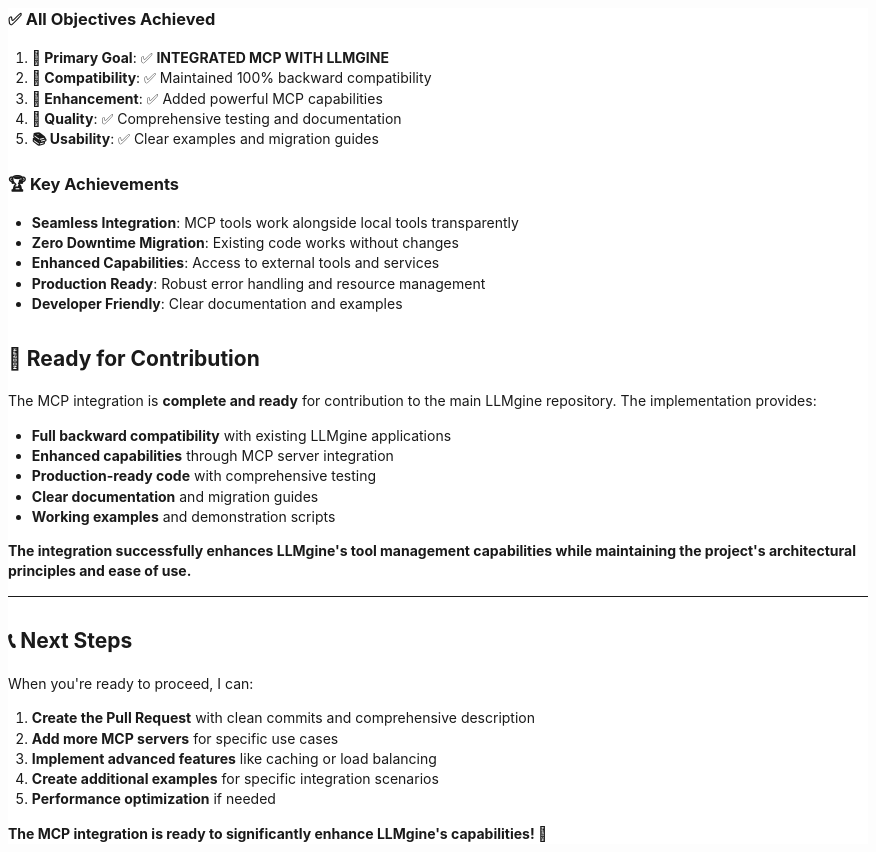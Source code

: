 ### **✅ All Objectives Achieved**

1. **🎯 Primary Goal**: ✅ **INTEGRATED MCP WITH LLMGINE**
2. **🔄 Compatibility**: ✅ Maintained 100% backward compatibility
3. **🚀 Enhancement**: ✅ Added powerful MCP capabilities
4. **🧪 Quality**: ✅ Comprehensive testing and documentation
5. **📚 Usability**: ✅ Clear examples and migration guides

### **🏆 Key Achievements**

- **Seamless Integration**: MCP tools work alongside local tools transparently
- **Zero Downtime Migration**: Existing code works without changes
- **Enhanced Capabilities**: Access to external tools and services
- **Production Ready**: Robust error handling and resource management
- **Developer Friendly**: Clear documentation and examples

## 🚀 **Ready for Contribution**

The MCP integration is **complete and ready** for contribution to the main LLMgine repository. The implementation provides:

- **Full backward compatibility** with existing LLMgine applications
- **Enhanced capabilities** through MCP server integration
- **Production-ready code** with comprehensive testing
- **Clear documentation** and migration guides
- **Working examples** and demonstration scripts

**The integration successfully enhances LLMgine's tool management capabilities while maintaining the project's architectural principles and ease of use.**

---

## 📞 **Next Steps**

When you're ready to proceed, I can:

1. **Create the Pull Request** with clean commits and comprehensive description
2. **Add more MCP servers** for specific use cases
3. **Implement advanced features** like caching or load balancing
4. **Create additional examples** for specific integration scenarios
5. **Performance optimization** if needed

**The MCP integration is ready to significantly enhance LLMgine's capabilities! 🎯**
